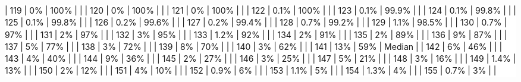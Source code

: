 | 119 | 0% | 100% |  |
| 120 | 0% | 100% |  |
| 121 | 0% | 100% |  |
| 122 | 0.1% | 100% |  |
| 123 | 0.1% | 99.9% |  |
| 124 | 0.1% | 99.8% |  |
| 125 | 0.1% | 99.8% |  |
| 126 | 0.2% | 99.6% |  |
| 127 | 0.2% | 99.4% |  |
| 128 | 0.7% | 99.2% |  |
| 129 | 1.1% | 98.5% |  |
| 130 | 0.7% | 97% |  |
| 131 | 2% | 97% |  |
| 132 | 3% | 95% |  |
| 133 | 1.2% | 92% |  |
| 134 | 2% | 91% |  |
| 135 | 2% | 89% |  |
| 136 | 9% | 87% |  |
| 137 | 5% | 77% |  |
| 138 | 3% | 72% |  |
| 139 | 8% | 70% |  |
| 140 | 3% | 62% |  |
| 141 | 13% | 59% | Median |
| 142 | 6% | 46% |  |
| 143 | 4% | 40% |  |
| 144 | 9% | 36% |  |
| 145 | 2% | 27% |  |
| 146 | 3% | 25% |  |
| 147 | 5% | 21% |  |
| 148 | 3% | 16% |  |
| 149 | 1.4% | 13% |  |
| 150 | 2% | 12% |  |
| 151 | 4% | 10% |  |
| 152 | 0.9% | 6% |  |
| 153 | 1.1% | 5% |  |
| 154 | 1.3% | 4% |  |
| 155 | 0.7% | 3% |  |